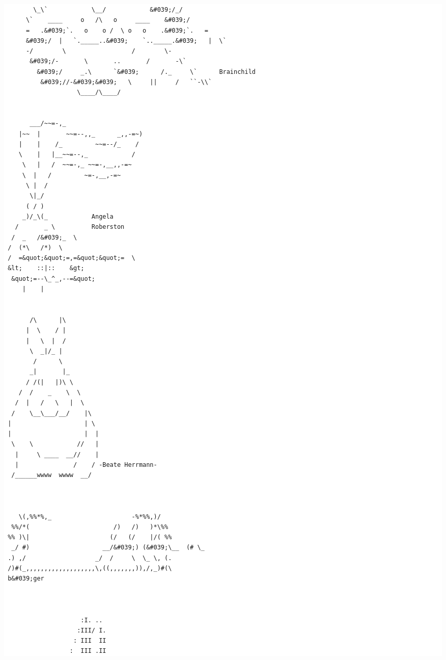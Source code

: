 ~~~~~~~~~~~~~~~~~~~~~~~~~~
        \_\`            \__/            &#039;/_/
      \`    ____     o   /\   o     ____    &#039;/
      =   .&#039;`.   o    o /  \ o   o    .&#039;`.   =
      &#039;/  |   `._____..&#039;    `.._____.&#039;   |  \`
      -/        \                  /        \-
       &#039;/-       \       ..       /       -\`
         &#039;/     _.\      `&#039;      /._     \`      Brainchild
          &#039;//-&#039;&#039;   \     ||     /   ``-\\`
                    \____/\____/


       ___/~~=-,_
    |~~  |       ~~=--,,_      _,,-=~)
    |    |    /_         ~~=--/_    /
    \    |   |__~~=--,_            /
     \   |   /  ~~=-,_ ~~=-,__,,-=~
     \  |   /         ~=-,__,-=~
      \ |  /
       \|_/
      ( / )
     _)/_\(_            Angela
   /       _ \          Roberston
  /  _   /&#039;_  \
 /  (*\   /*)  \
 /  =&quot;&quot;=,=&quot;&quot;=  \
 &lt;    ::|::    &gt;
  &quot;=--\_^_,--=&quot;
     |    |


       /\      |\
      |  \    / |
      |   \  |  /
       \  _|/_ |
        /      \
       _|       |_
      / /(|   |)\ \
    /  /    _    \  \
   /  |   /   \   |  \
  /    \__\___/__/    |\
 |                    | \
 |                    |  |
  \    \            //   |
   |     \ ____  __//    |
   |               /    / -Beate Herrmann-
  /______wwww  wwww  __/



    \(,%%*%,_                      -%*%%,)/
  %%/*(                       /)   /)   )*\%%
 %% )\|                      (/   (/    |/( %%
  _/ #)                    __/&#039;) (&#039;\__  (# \_
 .) ,/                   _/  /     \  \_ \, (.
 /)#(_,,,,,,,,,,,,,,,,,,,\,((,,,,,,,)),/,_)#(\
 b&#039;ger



                     :I. ..
                    :III/ I.
                   : III  II
                  :  III .II
~~~~~~~~~~~~~~~~~~~~~~~~~~